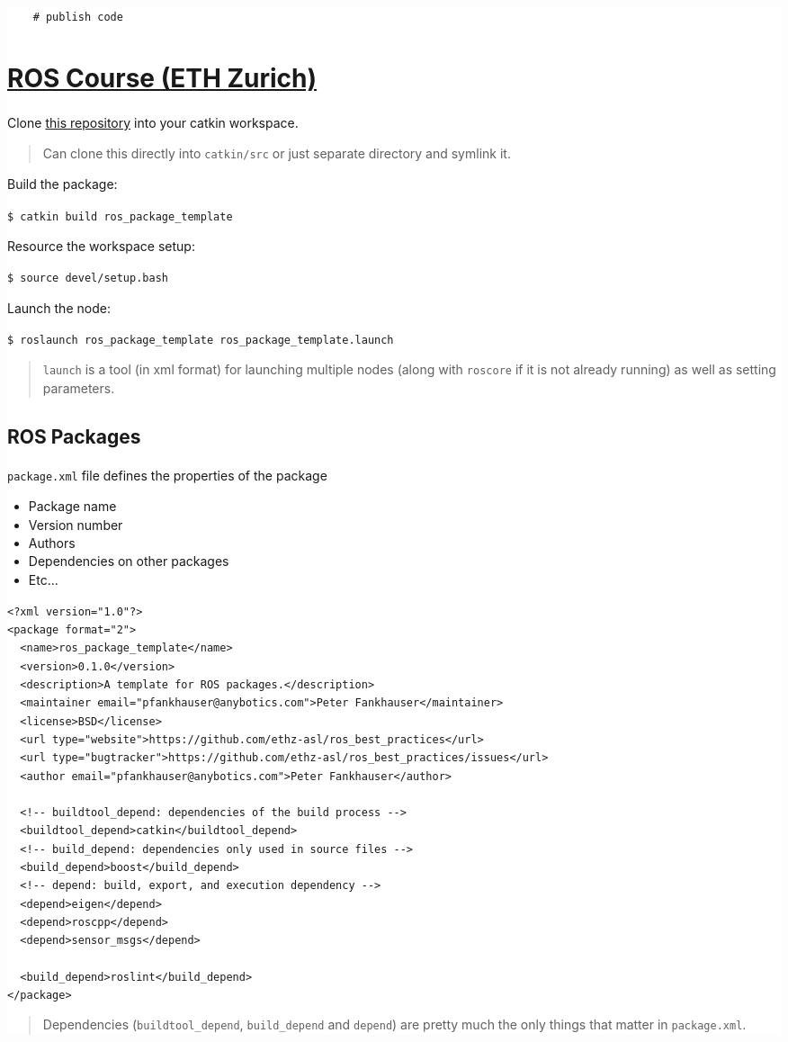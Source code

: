 ```
    # publish code
```

# [ROS Course (ETH Zurich)](https://www.youtube.com/playlist?list=PLE-BQwvVGf8HOvwXPgtDfWoxd4Cc6ghiP)

Clone [this repository](https://github.com/leggedrobotics/ros_best_practices) into your catkin workspace.

> Can clone this directly into `catkin/src` or just separate directory and symlink it.

Build the package:
```
$ catkin build ros_package_template
```
Resource the workspace setup:
```
$ source devel/setup.bash
```
Launch the node:
```
$ roslaunch ros_package_template ros_package_template.launch
```
> `launch` is a tool (in xml format) for launching multiple nodes (along with `roscore` if it is not already running) as well as setting parameters.

## ROS Packages
`package.xml` file defines the properties of the package
* Package name
* Version number
* Authors
* Dependencies on other packages
* Etc...

```
<?xml version="1.0"?>
<package format="2">
  <name>ros_package_template</name>
  <version>0.1.0</version>
  <description>A template for ROS packages.</description>
  <maintainer email="pfankhauser@anybotics.com">Peter Fankhauser</maintainer>
  <license>BSD</license>
  <url type="website">https://github.com/ethz-asl/ros_best_practices</url>
  <url type="bugtracker">https://github.com/ethz-asl/ros_best_practices/issues</url>
  <author email="pfankhauser@anybotics.com">Peter Fankhauser</author>

  <!-- buildtool_depend: dependencies of the build process -->
  <buildtool_depend>catkin</buildtool_depend>
  <!-- build_depend: dependencies only used in source files -->
  <build_depend>boost</build_depend>
  <!-- depend: build, export, and execution dependency -->
  <depend>eigen</depend>
  <depend>roscpp</depend>
  <depend>sensor_msgs</depend>

  <build_depend>roslint</build_depend>
</package>

```
> Dependencies (`buildtool_depend`, `build_depend` and `depend`) are pretty much the only things that matter in `package.xml`.
